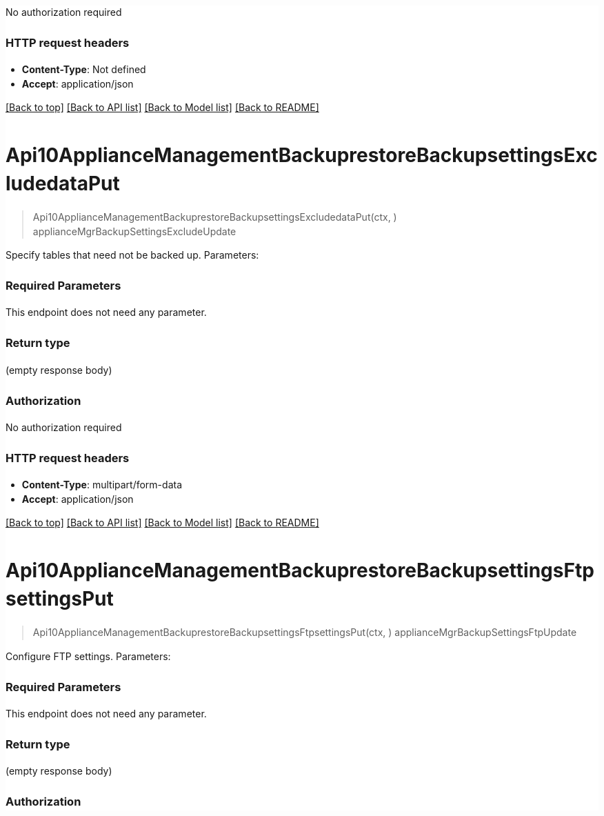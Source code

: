 No authorization required

### HTTP request headers

 - **Content-Type**: Not defined
 - **Accept**: application/json

[[Back to top]](#) [[Back to API list]](../README.md#documentation-for-api-endpoints) [[Back to Model list]](../README.md#documentation-for-models) [[Back to README]](../README.md)

# **Api10ApplianceManagementBackuprestoreBackupsettingsExcludedataPut**
> Api10ApplianceManagementBackuprestoreBackupsettingsExcludedataPut(ctx, )
applianceMgrBackupSettingsExcludeUpdate

Specify tables that need not be backed up.  Parameters:  

### Required Parameters
This endpoint does not need any parameter.

### Return type

 (empty response body)

### Authorization

No authorization required

### HTTP request headers

 - **Content-Type**: multipart/form-data
 - **Accept**: application/json

[[Back to top]](#) [[Back to API list]](../README.md#documentation-for-api-endpoints) [[Back to Model list]](../README.md#documentation-for-models) [[Back to README]](../README.md)

# **Api10ApplianceManagementBackuprestoreBackupsettingsFtpsettingsPut**
> Api10ApplianceManagementBackuprestoreBackupsettingsFtpsettingsPut(ctx, )
applianceMgrBackupSettingsFtpUpdate

Configure FTP settings.  Parameters:  

### Required Parameters
This endpoint does not need any parameter.

### Return type

 (empty response body)

### Authorization
